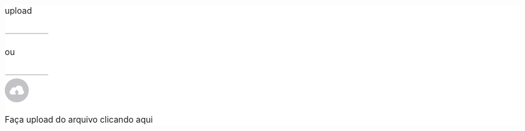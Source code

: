 upload</p></div></div><div class="divider-dropzone-container"><div id="divider-icon"><svg width="73" height="2" viewBox="0 0 73 2" fill="none" xmlns="http://www.w3.org/2000/svg"><rect x="0.5" y="0.5" width="72" height="1" fill="#A4A4AC"></rect></svg></div><p id="divider-message">ou</p><div id="divider-icon"><svg width="73" height="2" viewBox="0 0 73 2" fill="none" xmlns="http://www.w3.org/2000/svg"><rect x="0.5" y="0.5" width="72" height="1" fill="#A4A4AC"></rect></svg></div><div></div></div><div class="dropzone-icons-container"><div><svg width="40" height="40" viewBox="0 0 40 40" fill="none" xmlns="http://www.w3.org/2000/svg"><circle cx="20" cy="20" r="20" fill="#C3C3C7"></circle><path fill-rule="evenodd" clip-rule="evenodd" d="M29.9098 19.5706C29.9932 19.1638 30.0373 18.7428 30.0373 18.3116C30.0373 14.8258 27.177 12 23.6487 12C21.0322 12 18.7842 13.5549 17.7965 15.7798C17.0376 15.2913 16.1333 15.0049 15.1601 15.0049C12.6013 15.0049 10.5116 16.9681 10.3373 19.4523C8.95914 20.0771 8 21.4489 8 23.0451C8 25.2293 9.7923 27 12.0031 27C12.0031 27 16.34 27 17.7855 27C18.069 27 18.0828 26.6892 18.0828 26.6892V24.1519C18.0828 23.9351 17.9033 23.7578 17.6839 23.7578H16.59C16.3706 23.7578 16.2979 23.6153 16.4286 23.4412L19.7626 18.9947C19.8932 18.8205 20.1069 18.8205 20.2375 18.9947L23.5715 23.4412C23.702 23.6153 23.6294 23.7578 23.4101 23.7578H22.3161C22.0969 23.7578 21.9172 23.9351 21.9172 24.1519V26.6942C21.9172 26.6942 21.9339 27 22.2275 27C23.6699 27 27.9969 27 27.9969 27C30.2077 27 32 25.2293 32 23.0451C32 21.5456 31.1549 20.2411 29.9098 19.5706Z" fill="white"></path></svg></div><div><p id="dropzone-message">Faça upload do arquivo clicando aqui</p></div></div></div></div>


